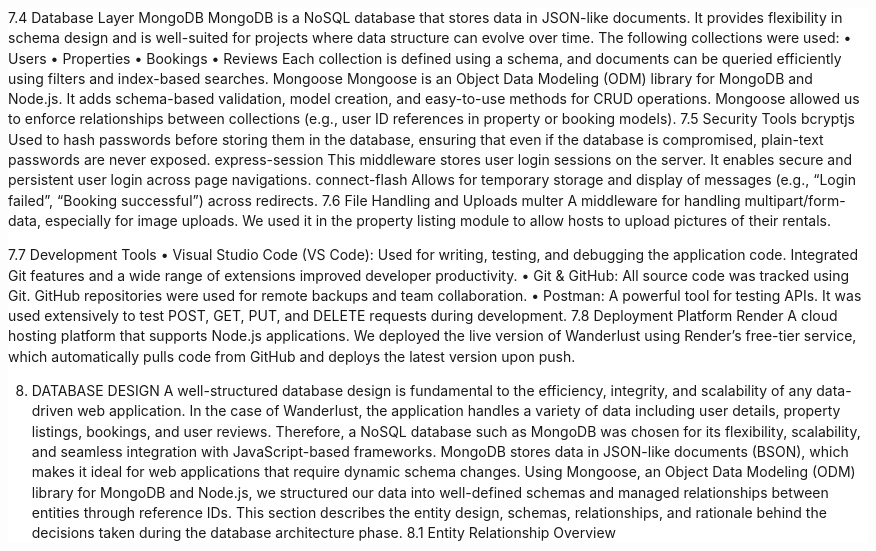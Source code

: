 
7.4 Database Layer
MongoDB
MongoDB is a NoSQL database that stores data in JSON-like documents. It provides flexibility in schema design and is well-suited for projects where data structure can evolve over time. The following collections were used:
•	Users
•	Properties
•	Bookings
•	Reviews
Each collection is defined using a schema, and documents can be queried efficiently using filters and index-based searches.
Mongoose
Mongoose is an Object Data Modeling (ODM) library for MongoDB and Node.js. It adds schema-based validation, model creation, and easy-to-use methods for CRUD operations. Mongoose allowed us to enforce relationships between collections (e.g., user ID references in property or booking models).
7.5 Security Tools
bcryptjs
Used to hash passwords before storing them in the database, ensuring that even if the database is compromised, plain-text passwords are never exposed.
express-session
This middleware stores user login sessions on the server. It enables secure and persistent user login across page navigations.
connect-flash
Allows for temporary storage and display of messages (e.g., “Login failed”, “Booking successful”) across redirects.
7.6 File Handling and Uploads
multer
A middleware for handling multipart/form-data, especially for image uploads. We used it in the property listing module to allow hosts to upload pictures of their rentals.

7.7 Development Tools
•	Visual Studio Code (VS Code): Used for writing, testing, and debugging the application code. Integrated Git features and a wide range of extensions improved developer productivity.
•	Git & GitHub: All source code was tracked using Git. GitHub repositories were used for remote backups and team collaboration.
•	Postman: A powerful tool for testing APIs. It was used extensively to test POST, GET, PUT, and DELETE requests during development.
7.8 Deployment Platform
Render
A cloud hosting platform that supports Node.js applications. We deployed the live version of Wanderlust using Render’s free-tier service, which automatically pulls code from GitHub and deploys the latest version upon push.















8. DATABASE DESIGN
A well-structured database design is fundamental to the efficiency, integrity, and scalability of any data-driven web application. In the case of Wanderlust, the application handles a variety of data including user details, property listings, bookings, and user reviews. Therefore, a NoSQL database such as MongoDB was chosen for its flexibility, scalability, and seamless integration with JavaScript-based frameworks.
MongoDB stores data in JSON-like documents (BSON), which makes it ideal for web applications that require dynamic schema changes. Using Mongoose, an Object Data Modeling (ODM) library for MongoDB and Node.js, we structured our data into well-defined schemas and managed relationships between entities through reference IDs.
This section describes the entity design, schemas, relationships, and rationale behind the decisions taken during the database architecture phase.
8.1 Entity Relationship Overview